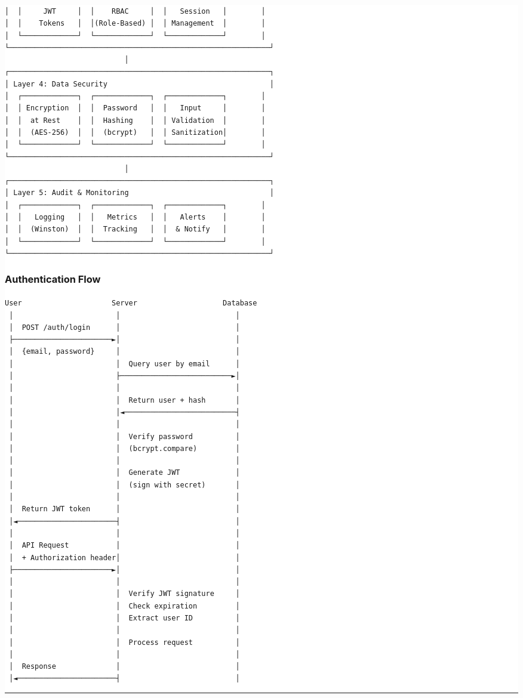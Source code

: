 ```
│  │     JWT     │  │    RBAC     │  │   Session   │        │
│  │    Tokens   │  │(Role-Based) │  │ Management  │        │
│  └─────────────┘  └─────────────┘  └─────────────┘        │
└─────────────────────────────────────────────────────────────┘
                            │
┌─────────────────────────────────────────────────────────────┐
│ Layer 4: Data Security                                      │
│  ┌─────────────┐  ┌─────────────┐  ┌─────────────┐        │
│  │ Encryption  │  │  Password   │  │   Input     │        │
│  │  at Rest    │  │  Hashing    │  │ Validation  │        │
│  │  (AES-256)  │  │  (bcrypt)   │  │ Sanitization│        │
│  └─────────────┘  └─────────────┘  └─────────────┘        │
└─────────────────────────────────────────────────────────────┘
                            │
┌─────────────────────────────────────────────────────────────┐
│ Layer 5: Audit & Monitoring                                 │
│  ┌─────────────┐  ┌─────────────┐  ┌─────────────┐        │
│  │   Logging   │  │   Metrics   │  │   Alerts    │        │
│  │  (Winston)  │  │  Tracking   │  │  & Notify   │        │
│  └─────────────┘  └─────────────┘  └─────────────┘        │
└─────────────────────────────────────────────────────────────┘
```

### Authentication Flow

```
User                     Server                    Database
 │                        │                           │
 │  POST /auth/login      │                           │
 ├───────────────────────►│                           │
 │  {email, password}     │                           │
 │                        │  Query user by email      │
 │                        ├──────────────────────────►│
 │                        │                           │
 │                        │  Return user + hash       │
 │                        │◄──────────────────────────┤
 │                        │                           │
 │                        │  Verify password          │
 │                        │  (bcrypt.compare)         │
 │                        │                           │
 │                        │  Generate JWT             │
 │                        │  (sign with secret)       │
 │                        │                           │
 │  Return JWT token      │                           │
 │◄───────────────────────┤                           │
 │                        │                           │
 │  API Request           │                           │
 │  + Authorization header│                           │
 ├───────────────────────►│                           │
 │                        │                           │
 │                        │  Verify JWT signature     │
 │                        │  Check expiration         │
 │                        │  Extract user ID          │
 │                        │                           │
 │                        │  Process request          │
 │                        │                           │
 │  Response              │                           │
 │◄───────────────────────┤                           │
```

---